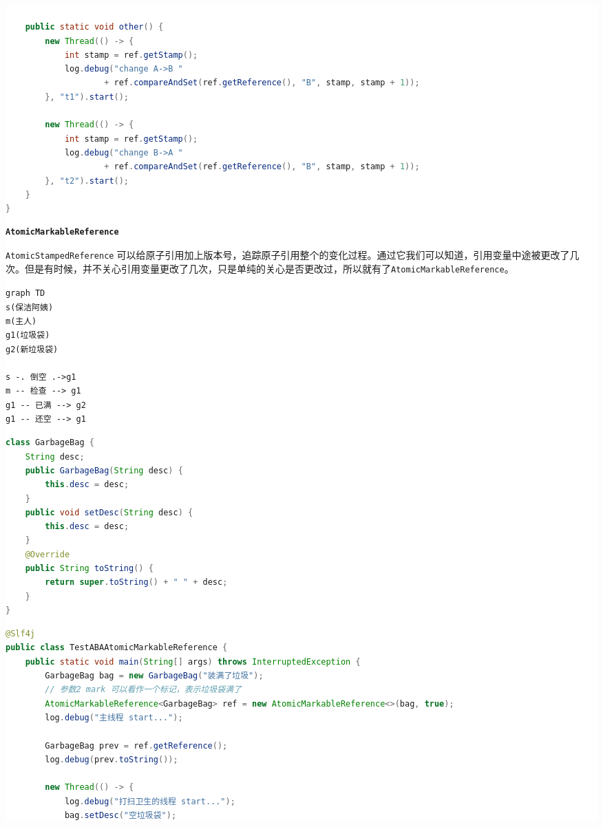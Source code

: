 ```java

    public static void other() {
        new Thread(() -> {
            int stamp = ref.getStamp();
            log.debug("change A->B "
                    + ref.compareAndSet(ref.getReference(), "B", stamp, stamp + 1));
        }, "t1").start();

        new Thread(() -> {
            int stamp = ref.getStamp();
            log.debug("change B->A "
                    + ref.compareAndSet(ref.getReference(), "B", stamp, stamp + 1));
        }, "t2").start();
    }
}
```

**`AtomicMarkableReference`**

`AtomicStampedReference` 可以给原子引用加上版本号，追踪原子引用整个的变化过程。通过它我们可以知道，引用变量中途被更改了几次。但是有时候，并不关心引用变量更改了几次，只是单纯的关心是否更改过，所以就有了`AtomicMarkableReference`。

```mermaid
graph TD
s(保洁阿姨)
m(主人)
g1(垃圾袋)
g2(新垃圾袋)

s -. 倒空 .->g1
m -- 检查 --> g1
g1 -- 已满 --> g2
g1 -- 还空 --> g1
```

```java
class GarbageBag {
    String desc;
    public GarbageBag(String desc) {
        this.desc = desc;
    }
    public void setDesc(String desc) {
        this.desc = desc;
    }
    @Override
    public String toString() {
        return super.toString() + " " + desc;
    }
}
```

```java
@Slf4j
public class TestABAAtomicMarkableReference {
    public static void main(String[] args) throws InterruptedException {
        GarbageBag bag = new GarbageBag("装满了垃圾");
        // 参数2 mark 可以看作一个标记，表示垃圾袋满了
        AtomicMarkableReference<GarbageBag> ref = new AtomicMarkableReference<>(bag, true);
        log.debug("主线程 start...");
        
        GarbageBag prev = ref.getReference();
        log.debug(prev.toString());
        
        new Thread(() -> {
            log.debug("打扫卫生的线程 start...");
            bag.setDesc("空垃圾袋");
```